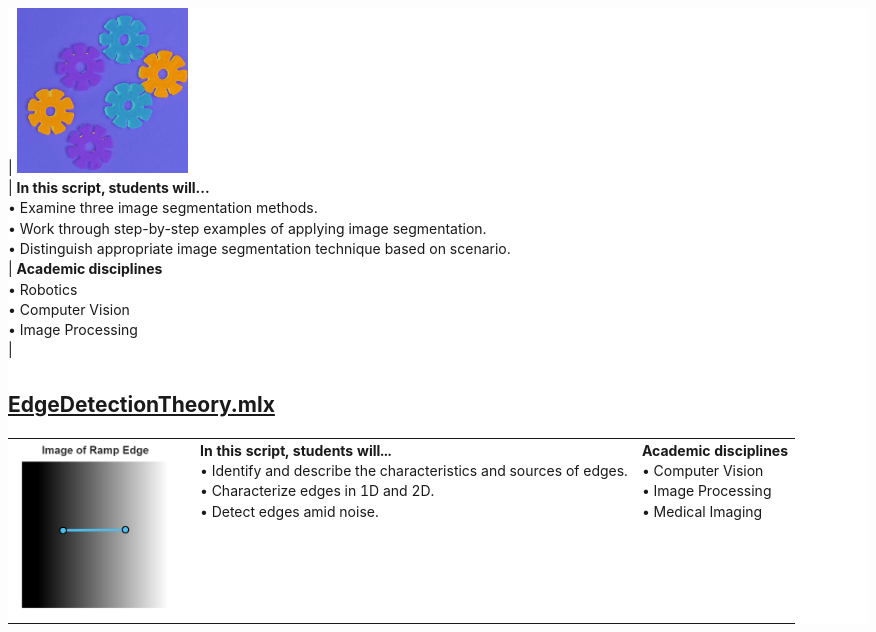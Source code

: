 | <img src="Images/image_3.png" width="171" alt="image_3.png"> <br>  | **In this script, students will...** <br> $\bullet$ Examine three image segmentation methods.  <br> $\bullet$ Work through step\-by\-step examples of applying image segmentation. <br> $\bullet$ Distinguish appropriate image segmentation technique based on scenario. <br>  | **Academic disciplines** <br> $\bullet$ Robotics <br> $\bullet$ Computer Vision <br> $\bullet$ Image Processing <br>   |

## [**EdgeDetectionTheory.mlx**](https://matlab.mathworks.com/open/github/v1?repo=MathWorks-Teaching-Resources/Computer-Vision-Basics&project=ComputerVisionBasics.prj&file=Scripts/EdgeDetectionTheory.mlx)
||||
| :-- | :-- | :-- |
| <img src="Images/image_4.png" width="171" alt="image_4.png"> <br>  | **In this script, students will...** <br> $\bullet$ Identify and describe the characteristics and sources of edges. <br> $\bullet$ Characterize edges in 1D and 2D. <br> $\bullet$ Detect edges amid noise. <br>  | **Academic disciplines** <br> $\bullet$ Computer Vision <br> $\bullet$ Image Processing <br> $\bullet$ Medical Imaging <br>             <br>   |
